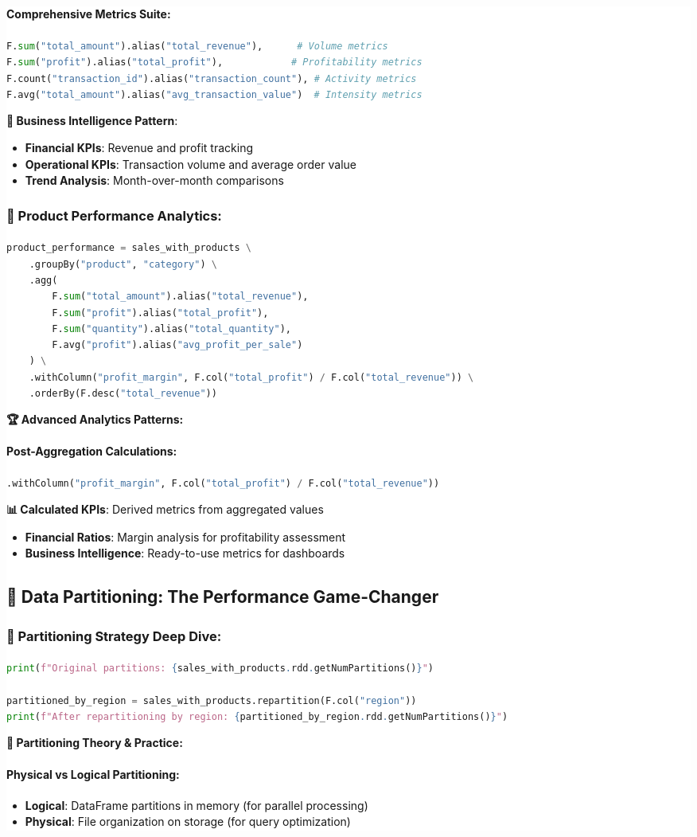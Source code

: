 #### **Comprehensive Metrics Suite:**
```python
F.sum("total_amount").alias("total_revenue"),      # Volume metrics
F.sum("profit").alias("total_profit"),            # Profitability metrics  
F.count("transaction_id").alias("transaction_count"), # Activity metrics
F.avg("total_amount").alias("avg_transaction_value")  # Intensity metrics
```

**💼 Business Intelligence Pattern**: 
- **Financial KPIs**: Revenue and profit tracking
- **Operational KPIs**: Transaction volume and average order value
- **Trend Analysis**: Month-over-month comparisons

### **🚀 Product Performance Analytics:**

```python
product_performance = sales_with_products \
    .groupBy("product", "category") \
    .agg(
        F.sum("total_amount").alias("total_revenue"),
        F.sum("profit").alias("total_profit"),
        F.sum("quantity").alias("total_quantity"),
        F.avg("profit").alias("avg_profit_per_sale")
    ) \
    .withColumn("profit_margin", F.col("total_profit") / F.col("total_revenue")) \
    .orderBy(F.desc("total_revenue"))
```

**🏆 Advanced Analytics Patterns:**

#### **Post-Aggregation Calculations:**
```python
.withColumn("profit_margin", F.col("total_profit") / F.col("total_revenue"))
```
**📊 Calculated KPIs**: Derived metrics from aggregated values
- **Financial Ratios**: Margin analysis for profitability assessment
- **Business Intelligence**: Ready-to-use metrics for dashboards

## 📂 **Data Partitioning: The Performance Game-Changer**

### **🎯 Partitioning Strategy Deep Dive:**

```python
print(f"Original partitions: {sales_with_products.rdd.getNumPartitions()}")

partitioned_by_region = sales_with_products.repartition(F.col("region"))
print(f"After repartitioning by region: {partitioned_by_region.rdd.getNumPartitions()}")
```

**🧠 Partitioning Theory & Practice:**

#### **Physical vs Logical Partitioning:**
- **Logical**: DataFrame partitions in memory (for parallel processing)
- **Physical**: File organization on storage (for query optimization)
